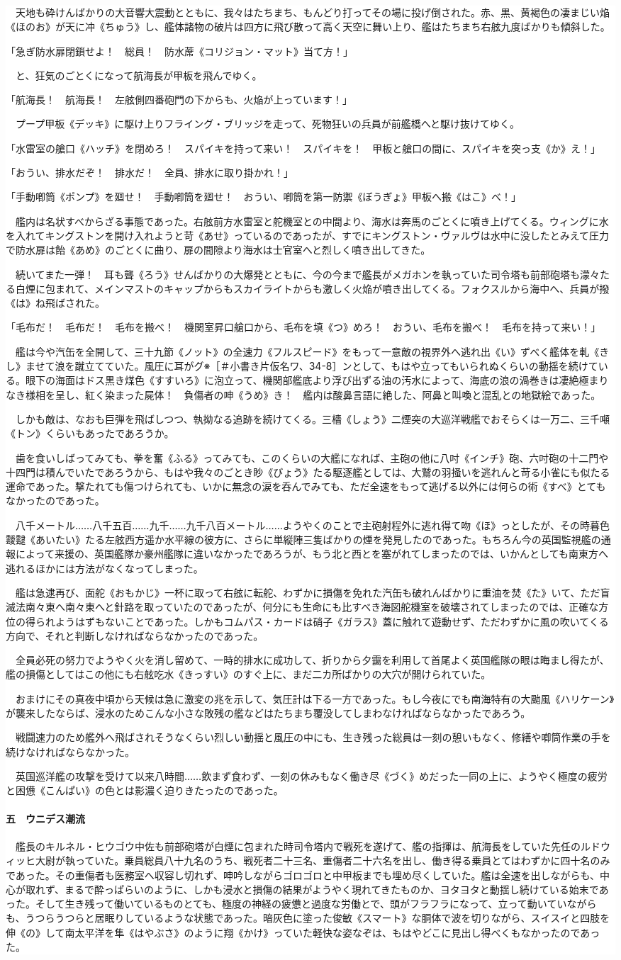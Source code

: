 　天地も砕けんばかりの大音響大震動とともに、我々はたちまち、もんどり打ってその場に投げ倒された。赤、黒、黄褐色の凄まじい焔《ほのお》が天に冲《ちゅう》し、艦体諸物の破片は四方に飛び散って高く天空に舞い上り、艦はたちまち右舷九度ばかりも傾斜した。

「急ぎ防水扉閉鎖せよ！　総員！　防水蓆《コリジョン・マット》当て方！」

　と、狂気のごとくになって航海長が甲板を飛んでゆく。

「航海長！　航海長！　左舷側四番砲門の下からも、火焔が上っています！」

　プープ甲板《デッキ》に駆け上りフライング・ブリッジを走って、死物狂いの兵員が前艦橋へと駆け抜けてゆく。

「水雷室の艙口《ハッチ》を閉めろ！　スパイキを持って来い！　スパイキを！　甲板と艙口の間に、スパイキを突っ支《か》え！」

「おうい、排水だぞ！　排水だ！　全員、排水に取り掛かれ！」

「手動喞筒《ポンプ》を廻せ！　手動喞筒を廻せ！　おうい、喞筒を第一防禦《ぼうぎょ》甲板へ搬《はこ》べ！」

　艦内は名状すべからざる事態であった。右舷前方水雷室と舵機室との中間より、海水は奔馬のごとくに噴き上げてくる。ウィングに水を入れてキングストンを開け入れようと苛《あせ》っているのであったが、すでにキングストン・ヴァルヴは水中に没したとみえて圧力で防水扉は飴《あめ》のごとくに曲り、扉の間隙より海水は士官室へと烈しく噴き出してきた。

　続いてまた一弾！　耳も聾《ろう》せんばかりの大爆発とともに、今の今まで艦長がメガホンを執っていた司令塔も前部砲塔も濛々たる白煙に包まれて、メインマストのキャップからもスカイライトからも激しく火焔が噴き出してくる。フォクスルから海中へ、兵員が撥《は》ね飛ばされた。

「毛布だ！　毛布だ！　毛布を搬べ！　機関室昇口艙口から、毛布を填《つ》めろ！　おうい、毛布を搬べ！　毛布を持って来い！」

　艦は今や汽缶を全開して、三十九節《ノット》の全速力《フルスピード》をもって一意敵の視界外へ逃れ出《い》ずべく艦体を軋《きし》ませて浪を蹴立てていた。風圧に耳がグ※［＃小書き片仮名ワ、34-8］ンとして、もはや立ってもいられぬくらいの動揺を続けている。眼下の海面はドス黒き煤色《すすいろ》に泡立って、機関部艦底より浮び出ずる油の汚水によって、海底の浪の渦巻きは凄絶極まりなき様相を呈し、紅く染まった屍体！　負傷者の呻《うめ》き！　艦内は酸鼻言語に絶した、阿鼻と叫喚と混乱との地獄絵であった。

　しかも敵は、なおも巨弾を飛ばしつつ、執拗なる追跡を続けてくる。三檣《しょう》二煙突の大巡洋戦艦でおそらくは一万二、三千噸《トン》くらいもあったであろうか。

　歯を食いしばってみても、拳を奮《ふる》ってみても、このくらいの大艦になれば、主砲の他に八吋《インチ》砲、六吋砲の十二門や十四門は積んでいたであろうから、もはや我々のごとき眇《びょう》たる駆逐艦としては、大鷲の羽掻いを逃れんと苛る小雀にも似たる運命であった。撃たれても傷つけられても、いかに無念の涙を呑んでみても、ただ全速をもって逃げる以外には何らの術《すべ》とてもなかったのであった。

　八千メートル……八千五百……九千……九千八百メートル……ようやくのことで主砲射程外に逃れ得て吻《ほ》っとしたが、その時暮色靉靆《あいたい》たる左舷西方遥か水平線の彼方に、さらに単縦陣三隻ばかりの煙を発見したのであった。もちろん今の英国監視艦の通報によって来援の、英国艦隊か豪州艦隊に違いなかったであろうが、もう北と西とを塞がれてしまったのでは、いかんとしても南東方へ逃れるほかには方法がなくなってしまった。

　艦は急逮再び、面舵《おもかじ》一杯に取って右舷に転舵、わずかに損傷を免れた汽缶も破れんばかりに重油を焚《た》いて、ただ盲滅法南々東へ南々東へと針路を取っていたのであったが、何分にも生命にも比すべき海図舵機室を破壊されてしまったのでは、正確な方位の得られようはずもないことであった。しかもコムパス・カードは硝子《ガラス》蓋に触れて遊動せず、ただわずかに風の吹いてくる方向で、それと判断しなければならなかったのであった。

　全員必死の努力でようやく火を消し留めて、一時的排水に成功して、折りから夕靄を利用して首尾よく英国艦隊の眼は晦まし得たが、艦の損傷としてはこの他にも右舷吃水《きっすい》のすぐ上に、まだ二カ所ばかりの大穴が開けられていた。

　おまけにその真夜中頃から天候は急に激変の兆を示して、気圧計は下る一方であった。もし今夜にでも南海特有の大颱風《ハリケーン》が襲来したならば、浸水のためこんな小さな敗残の艦などはたちまち覆没してしまわなければならなかったであろう。

　戦闘速力のため艦外へ飛ばされそうなくらい烈しい動揺と風圧の中にも、生き残った総員は一刻の憩いもなく、修繕や喞筒作業の手を続けなければならなかった。

　英国巡洋艦の攻撃を受けて以来八時間……飲まず食わず、一刻の休みもなく働き尽《づく》めだった一同の上に、ようやく極度の疲労と困憊《こんぱい》の色とは影濃く迫りきたったのであった。





#### 五　ウニデス潮流




　艦長のキルネル・ヒウゴウ中佐も前部砲塔が白煙に包まれた時司令塔内で戦死を遂げて、艦の指揮は、航海長をしていた先任のルドウィッヒ大尉が執っていた。乗員総員八十九名のうち、戦死者二十三名、重傷者二十六名を出し、働き得る乗員とてはわずかに四十名のみであった。その重傷者も医務室へ収容し切れず、呻吟しながらゴロゴロと中甲板までも埋め尽くしていた。艦は全速を出しながらも、中心が取れず、まるで酔っぱらいのように、しかも浸水と損傷の結果がようやく現れてきたものか、ヨタヨタと動揺し続けている始末であった。そして生き残って働いているものとても、極度の神経の疲憊と過度な労働とで、頭がフラフラになって、立って動いていながらも、うつらうつらと居眠りしているような状態であった。暗灰色に塗った俊敏《スマート》な胴体で波を切りながら、スイスイと四肢を伸《の》して南太平洋を隼《はやぶさ》のように翔《かけ》っていた軽快な姿なぞは、もはやどこに見出し得べくもなかったのであった。
